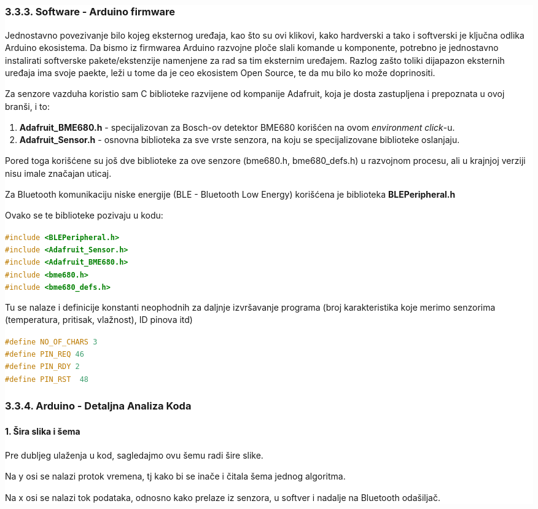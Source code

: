 ### 3.3.3. Software - Arduino firmware
Jednostavno povezivanje bilo kojeg eksternog uređaja, kao što su ovi klikovi, kako hardverski a tako i softverski je ključna odlika Arduino ekosistema. Da bismo iz firmwarea Arduino razvojne ploče slali komande u komponente, potrebno je jednostavno instalirati softverske pakete/ekstenzije namenjene za rad sa tim eksternim uređajem. Razlog zašto toliki dijapazon eksternih uređaja ima svoje paekte, leži u tome da je ceo ekosistem Open Source, te da mu bilo ko može doprinositi.

Za senzore vazduha koristio sam C biblioteke razvijene od kompanije Adafruit, koja je dosta zastupljena i prepoznata u ovoj branši, i to:  

1. **Adafruit_BME680.h** - specijalizovan za Bosch-ov detektor BME680 korišćen na ovom *environment click*-u.  
2. **Adafruit_Sensor.h** - osnovna biblioteka za sve vrste senzora, na koju se specijalizovane biblioteke oslanjaju.  

Pored toga korišćene su još dve biblioteke za ove senzore (bme680.h, bme680_defs.h) u razvojnom procesu, ali u krajnjoj verziji nisu imale značajan uticaj.

Za Bluetooth komunikaciju niske energije (BLE - Bluetooth Low Energy) korišćena je biblioteka **BLEPeripheral.h**

Ovako se te biblioteke pozivaju u kodu:

```cpp
#include <BLEPeripheral.h>
#include <Adafruit_Sensor.h>
#include <Adafruit_BME680.h>
#include <bme680.h>
#include <bme680_defs.h>
```
Tu se nalaze i definicije konstanti neophodnih za daljnje izvršavanje programa (broj karakteristika koje merimo senzorima (temperatura, pritisak, vlažnost), ID pinova itd)
```cpp
#define NO_OF_CHARS 3 
#define PIN_REQ 46
#define PIN_RDY 2
#define PIN_RST  48
```

### 3.3.4. Arduino - Detaljna Analiza Koda
#### 1. Šira slika i šema
Pre dubljeg ulaženja u kod, sagledajmo ovu šemu radi šire slike.

Na y osi se nalazi protok vremena, tj kako bi se inače i čitala šema jednog algoritma.

Na x osi se nalazi tok podataka, odnosno kako prelaze iz senzora, u softver i nadalje na Bluetooth odašiljač.
